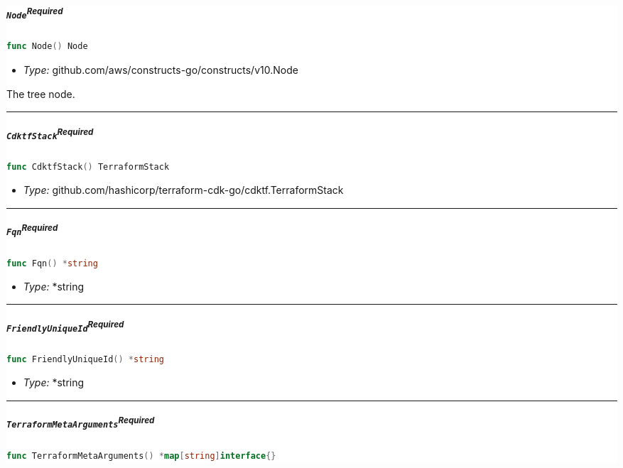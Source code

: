 
##### `Node`<sup>Required</sup> <a name="Node" id="@cdktf/provider-opc.computeSecurityAssociation.ComputeSecurityAssociation.property.node"></a>

```go
func Node() Node
```

- *Type:* github.com/aws/constructs-go/constructs/v10.Node

The tree node.

---

##### `CdktfStack`<sup>Required</sup> <a name="CdktfStack" id="@cdktf/provider-opc.computeSecurityAssociation.ComputeSecurityAssociation.property.cdktfStack"></a>

```go
func CdktfStack() TerraformStack
```

- *Type:* github.com/hashicorp/terraform-cdk-go/cdktf.TerraformStack

---

##### `Fqn`<sup>Required</sup> <a name="Fqn" id="@cdktf/provider-opc.computeSecurityAssociation.ComputeSecurityAssociation.property.fqn"></a>

```go
func Fqn() *string
```

- *Type:* *string

---

##### `FriendlyUniqueId`<sup>Required</sup> <a name="FriendlyUniqueId" id="@cdktf/provider-opc.computeSecurityAssociation.ComputeSecurityAssociation.property.friendlyUniqueId"></a>

```go
func FriendlyUniqueId() *string
```

- *Type:* *string

---

##### `TerraformMetaArguments`<sup>Required</sup> <a name="TerraformMetaArguments" id="@cdktf/provider-opc.computeSecurityAssociation.ComputeSecurityAssociation.property.terraformMetaArguments"></a>

```go
func TerraformMetaArguments() *map[string]interface{}
```
